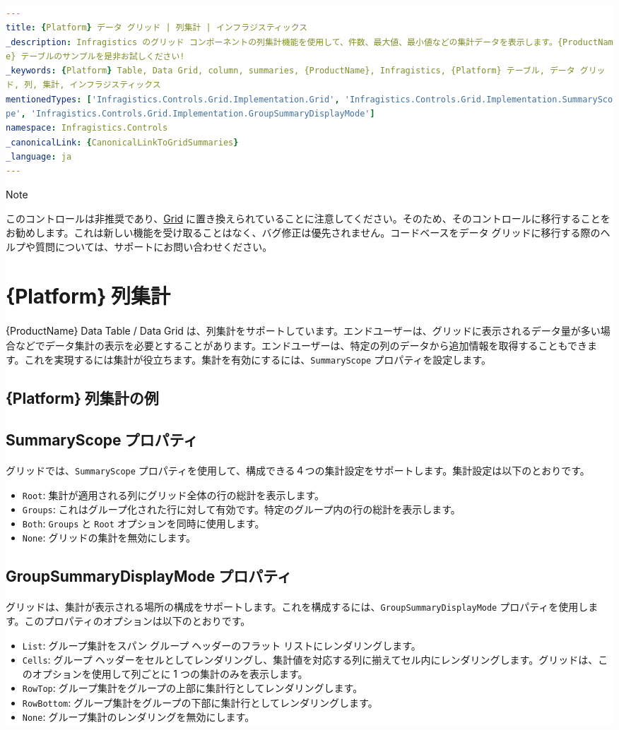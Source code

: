 ```yaml
---
title: {Platform} データ グリッド | 列集計 | インフラジスティックス
_description: Infragistics のグリッド コンポーネントの列集計機能を使用して、件数、最大値、最小値などの集計データを表示します。{ProductName} テーブルのサンプルを是非お試しください!
_keywords: {Platform} Table, Data Grid, column, summaries, {ProductName}, Infragistics, {Platform} テーブル, データ グリッド, 列, 集計, インフラジスティックス
mentionedTypes: ['Infragistics.Controls.Grid.Implementation.Grid', 'Infragistics.Controls.Grid.Implementation.SummaryScope', 'Infragistics.Controls.Grid.Implementation.GroupSummaryDisplayMode']
namespace: Infragistics.Controls
_canonicalLink: {CanonicalLinkToGridSummaries}
_language: ja
---
```




> [!Note]
このコントロールは非推奨であり、[Grid](../data-grid.md) に置き換えられていることに注意してください。そのため、そのコントロールに移行することをお勧めします。これは新しい機能を受け取ることはなく、バグ修正は優先されません。コードベースをデータ グリッドに移行する際のヘルプや質問については、サポートにお問い合わせください。



# {Platform} 列集計

{ProductName} Data Table / Data Grid は、列集計をサポートしています。エンドユーザーは、グリッドに表示されるデータ量が多い場合などでデータ集計の表示を必要とすることがあります。エンドユーザーは、特定の列のデータから追加情報を取得することもできます。これを実現するには集計が役立ちます。集計を有効にするには、`SummaryScope` プロパティを設定します。

## {Platform} 列集計の例


<code-view style="height: 600px"
           data-demos-base-url="{environment:dvDemosBaseUrl}"
           iframe-src="{environment:dvDemosBaseUrl}/grids/data-grid-column-summaries"
           alt="{Platform} 列集計の例"
           github-src="grids/data-grid/column-summaries">
</code-view>

<div class="divider--half"></div>

## SummaryScope プロパティ

グリッドでは、`SummaryScope` プロパティを使用して、構成できる４つの集計設定をサポートします。集計設定は以下のとおりです。

- `Root`: 集計が適用される列にグリッド全体の行の総計を表示します。
- `Groups`: これはグループ化された行に対して有効です。特定のグループ内の行の総計を表示します。
- `Both`: `Groups` と `Root` オプションを同時に使用します。
- `None`: グリッドの集計を無効にします。

## GroupSummaryDisplayMode プロパティ

グリッドは、集計が表示される場所の構成をサポートします。これを構成するには、`GroupSummaryDisplayMode` プロパティを使用します。このプロパティのオプションは以下のとおりです。

- `List`: グループ集計をスパン グループ ヘッダーのフラット リストにレンダリングします。
- `Cells`: グループ ヘッダーをセルとしてレンダリングし、集計値を対応する列に揃えてセル内にレンダリングします。グリッドは、このオプションを使用して列ごとに 1 つの集計のみを表示します。
- `RowTop`: グループ集計をグループの上部に集計行としてレンダリングします。
- `RowBottom`: グループ集計をグループの下部に集計行としてレンダリングします。
- `None`: グループ集計のレンダリングを無効にします。

